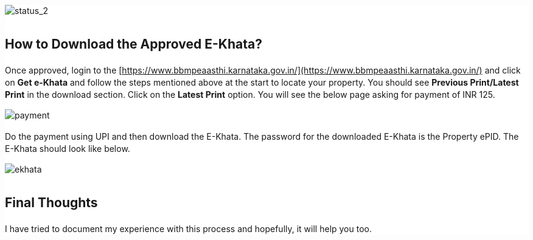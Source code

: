 ![status_2](./status_2.png)


## How to Download the Approved E-Khata?

Once approved, login to the [https://www.bbmpeaasthi.karnataka.gov.in/](https://www.bbmpeaasthi.karnataka.gov.in/) and click on **Get e-Khata** and follow the steps mentioned above at the start to locate your property. You should see **Previous Print/Latest Print** in the download section. Click on the **Latest Print** option. You will see the below page asking for payment of INR 125.

![payment](./payment.png)

Do the payment using UPI and then download the E-Khata. The password for the downloaded E-Khata is the Property ePID. The E-Khata should look like below.

![ekhata](./ekhata.png)


## Final Thoughts

I have tried to document my experience with this process and hopefully, it will help you too.
